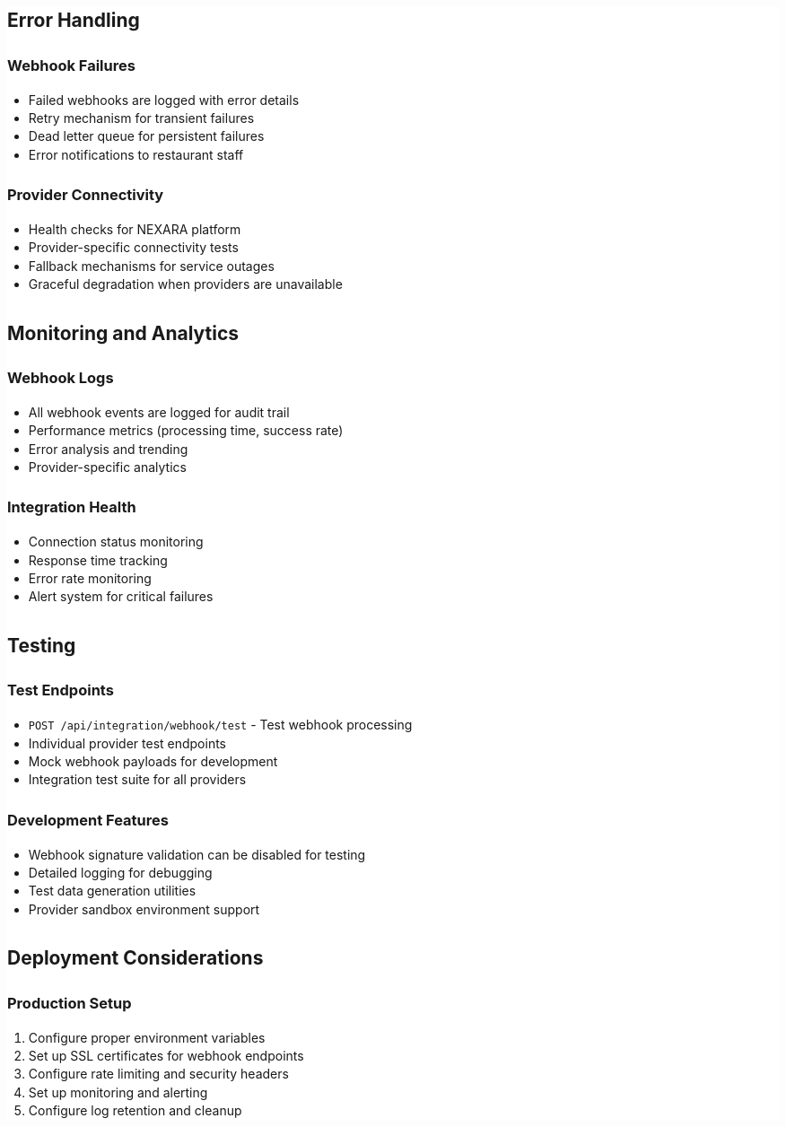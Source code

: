 ## Error Handling

### Webhook Failures
- Failed webhooks are logged with error details
- Retry mechanism for transient failures
- Dead letter queue for persistent failures
- Error notifications to restaurant staff

### Provider Connectivity
- Health checks for NEXARA platform
- Provider-specific connectivity tests
- Fallback mechanisms for service outages
- Graceful degradation when providers are unavailable

## Monitoring and Analytics

### Webhook Logs
- All webhook events are logged for audit trail
- Performance metrics (processing time, success rate)
- Error analysis and trending
- Provider-specific analytics

### Integration Health
- Connection status monitoring
- Response time tracking
- Error rate monitoring
- Alert system for critical failures

## Testing

### Test Endpoints
- `POST /api/integration/webhook/test` - Test webhook processing
- Individual provider test endpoints
- Mock webhook payloads for development
- Integration test suite for all providers

### Development Features
- Webhook signature validation can be disabled for testing
- Detailed logging for debugging
- Test data generation utilities
- Provider sandbox environment support

## Deployment Considerations

### Production Setup
1. Configure proper environment variables
2. Set up SSL certificates for webhook endpoints
3. Configure rate limiting and security headers
4. Set up monitoring and alerting
5. Configure log retention and cleanup
